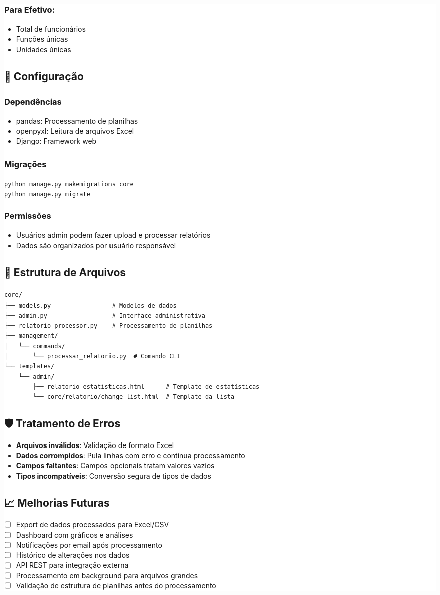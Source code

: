 ### Para Efetivo:
- Total de funcionários
- Funções únicas
- Unidades únicas

## 🔧 Configuração

### Dependências
- pandas: Processamento de planilhas
- openpyxl: Leitura de arquivos Excel
- Django: Framework web

### Migrações
```bash
python manage.py makemigrations core
python manage.py migrate
```

### Permissões
- Usuários admin podem fazer upload e processar relatórios
- Dados são organizados por usuário responsável

## 📁 Estrutura de Arquivos

```
core/
├── models.py                 # Modelos de dados
├── admin.py                  # Interface administrativa
├── relatorio_processor.py    # Processamento de planilhas
├── management/
│   └── commands/
│       └── processar_relatorio.py  # Comando CLI
└── templates/
    └── admin/
        ├── relatorio_estatisticas.html      # Template de estatísticas
        └── core/relatorio/change_list.html  # Template da lista
```

## 🛡️ Tratamento de Erros

- **Arquivos inválidos**: Validação de formato Excel
- **Dados corrompidos**: Pula linhas com erro e continua processamento
- **Campos faltantes**: Campos opcionais tratam valores vazios
- **Tipos incompatíveis**: Conversão segura de tipos de dados

## 📈 Melhorias Futuras

- [ ] Export de dados processados para Excel/CSV
- [ ] Dashboard com gráficos e análises
- [ ] Notificações por email após processamento
- [ ] Histórico de alterações nos dados
- [ ] API REST para integração externa
- [ ] Processamento em background para arquivos grandes
- [ ] Validação de estrutura de planilhas antes do processamento
